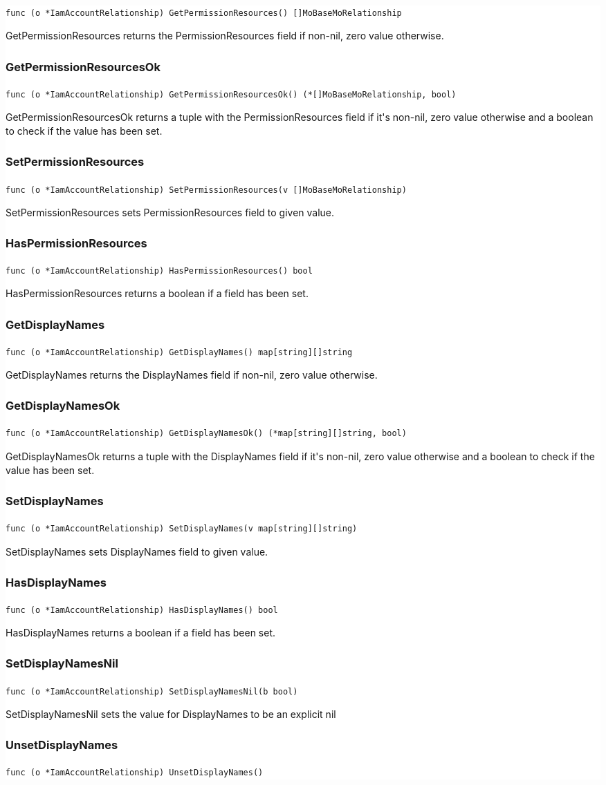 `func (o *IamAccountRelationship) GetPermissionResources() []MoBaseMoRelationship`

GetPermissionResources returns the PermissionResources field if non-nil, zero value otherwise.

### GetPermissionResourcesOk

`func (o *IamAccountRelationship) GetPermissionResourcesOk() (*[]MoBaseMoRelationship, bool)`

GetPermissionResourcesOk returns a tuple with the PermissionResources field if it's non-nil, zero value otherwise
and a boolean to check if the value has been set.

### SetPermissionResources

`func (o *IamAccountRelationship) SetPermissionResources(v []MoBaseMoRelationship)`

SetPermissionResources sets PermissionResources field to given value.

### HasPermissionResources

`func (o *IamAccountRelationship) HasPermissionResources() bool`

HasPermissionResources returns a boolean if a field has been set.

### GetDisplayNames

`func (o *IamAccountRelationship) GetDisplayNames() map[string][]string`

GetDisplayNames returns the DisplayNames field if non-nil, zero value otherwise.

### GetDisplayNamesOk

`func (o *IamAccountRelationship) GetDisplayNamesOk() (*map[string][]string, bool)`

GetDisplayNamesOk returns a tuple with the DisplayNames field if it's non-nil, zero value otherwise
and a boolean to check if the value has been set.

### SetDisplayNames

`func (o *IamAccountRelationship) SetDisplayNames(v map[string][]string)`

SetDisplayNames sets DisplayNames field to given value.

### HasDisplayNames

`func (o *IamAccountRelationship) HasDisplayNames() bool`

HasDisplayNames returns a boolean if a field has been set.

### SetDisplayNamesNil

`func (o *IamAccountRelationship) SetDisplayNamesNil(b bool)`

 SetDisplayNamesNil sets the value for DisplayNames to be an explicit nil

### UnsetDisplayNames
`func (o *IamAccountRelationship) UnsetDisplayNames()`
